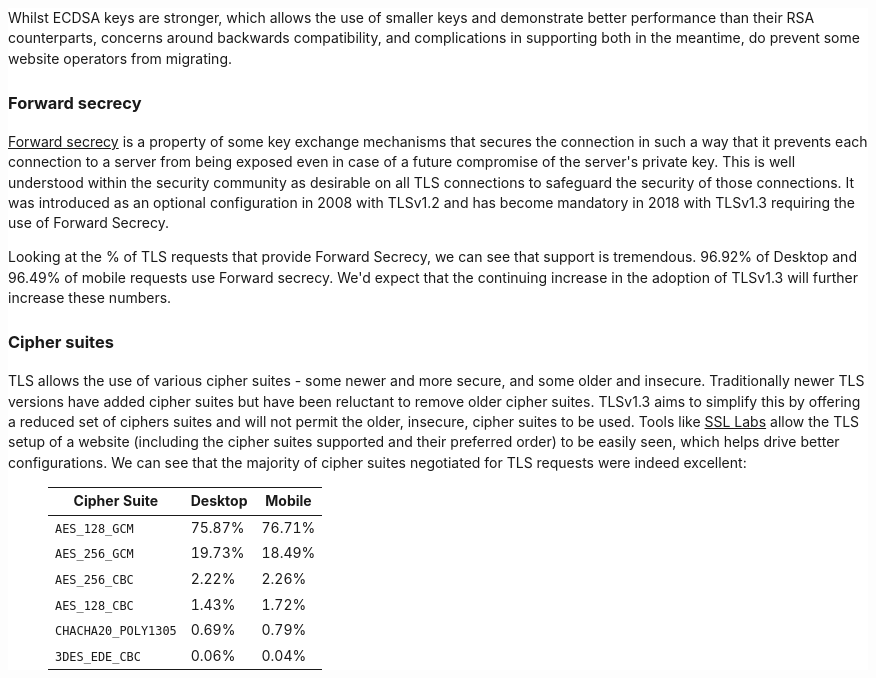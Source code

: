 Whilst ECDSA keys are stronger, which allows the use of smaller keys and demonstrate better performance than their RSA counterparts, concerns around backwards compatibility, and complications in supporting both in the meantime, do prevent some website operators from migrating.

### Forward secrecy
[Forward secrecy](https://en.wikipedia.org/wiki/Forward_secrecy) is a property of some key exchange mechanisms that secures the connection in such a way that it prevents each connection to a server from being exposed even in case of a future compromise of the server's private key. This is well understood within the security community as desirable on all TLS connections to safeguard the security of those connections. It was introduced as an optional configuration in 2008 with TLSv1.2 and has become mandatory in 2018 with TLSv1.3 requiring the use of Forward Secrecy.

Looking at the % of TLS requests that provide Forward Secrecy, we can see that support is tremendous. 96.92% of Desktop and 96.49% of mobile requests use Forward secrecy. We'd expect that the continuing increase in the adoption of TLSv1.3 will further increase these numbers.

### Cipher suites
TLS allows the use of various cipher suites - some newer and more secure, and some older and insecure. Traditionally newer TLS versions have added cipher suites but have been reluctant to remove older cipher suites. TLSv1.3 aims to simplify this by offering a reduced set of ciphers suites and will not permit the older, insecure, cipher suites to be used. Tools like <a hreflang="en" href="https://www.ssllabs.com/">SSL Labs</a> allow the TLS setup of a website (including the cipher suites supported and their preferred order) to be easily seen, which helps drive better configurations. We can see that the majority of cipher suites negotiated for TLS requests were indeed excellent:

<figure>
  <table>
    <thead>
      <tr>
        <th>Cipher Suite</th>
        <th>Desktop</th>
        <th>Mobile</th>
      </tr>
    </thead>
    <tbody>
      <tr>
        <td><code>AES_128_GCM</code></td>
        <td class="numeric">75.87%</td>
        <td class="numeric">76.71%</td>
      </tr>
      <tr>
        <td><code>AES_256_GCM</code></td>
        <td class="numeric">19.73%</td>
        <td class="numeric">18.49%</td>
      </tr>
      <tr>
        <td><code>AES_256_CBC</code></td>
        <td class="numeric">2.22%</td>
        <td class="numeric">2.26%</td>
      </tr>
      <tr>
        <td><code>AES_128_CBC</code></td>
        <td class="numeric">1.43%</td>
        <td class="numeric">1.72%</td>
      </tr>
      <tr>
        <td><code>CHACHA20_POLY1305</code></td>
        <td class="numeric">0.69%</td>
        <td class="numeric">0.79%</td>
      </tr>
      <tr>
        <td><code>3DES_EDE_CBC</code></td>
        <td class="numeric">0.06%</td>
        <td class="numeric">0.04%</td>